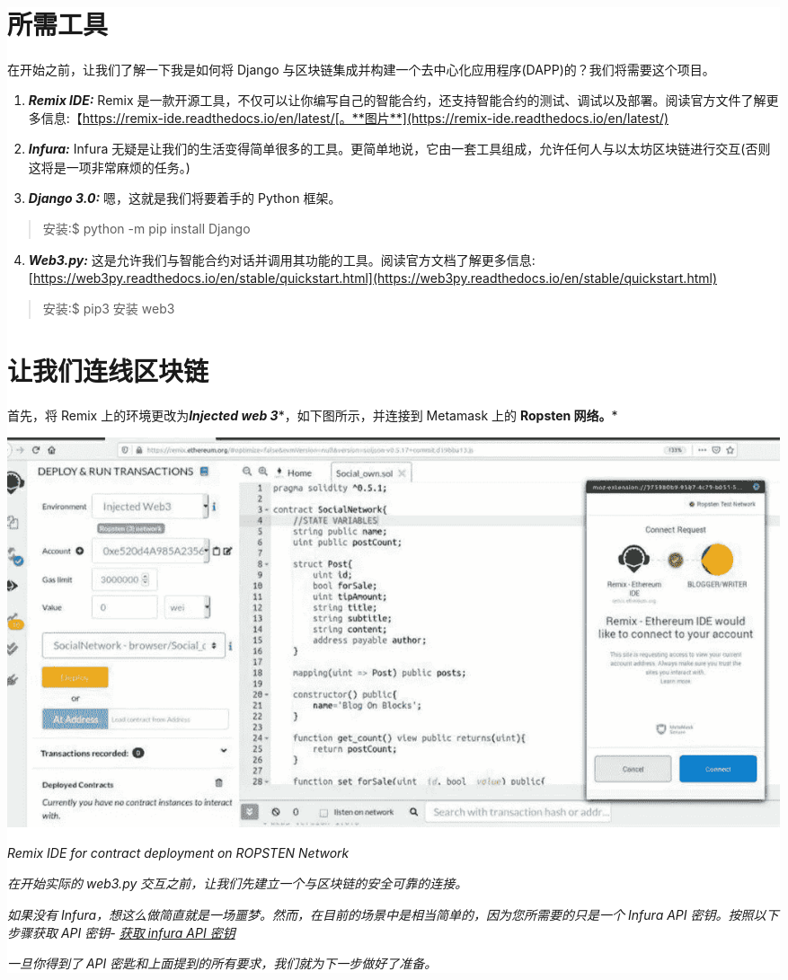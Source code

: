 # 所需工具

在开始之前，让我们了解一下我是如何将 Django 与区块链集成并构建一个去中心化应用程序(DAPP)的？我们将需要这个项目。

1.  ***Remix IDE:*** Remix 是一款开源工具，不仅可以让你编写自己的智能合约，还支持智能合约的测试、调试以及部署。阅读官方文件了解更多信息:【https://remix-ide.readthedocs.io/en/latest/[。**图片**](https://remix-ide.readthedocs.io/en/latest/)
2.  ***Infura:*** Infura 无疑是让我们的生活变得简单很多的工具。更简单地说，它由一套工具组成，允许任何人与以太坊区块链进行交互(否则这将是一项非常麻烦的任务。)

3. ***Django 3.0:*** 嗯，这就是我们将要着手的 Python 框架。

> 安装:$ python -m pip install Django

4. ***Web3.py:*** 这是允许我们与智能合约对话并调用其功能的工具。阅读官方文档了解更多信息:[https://web3py.readthedocs.io/en/stable/quickstart.html](https://web3py.readthedocs.io/en/stable/quickstart.html)

> 安装:$ pip3 安装 web3

# 让我们连线区块链

首先，将 Remix 上的环境更改为***Injected web 3****，如下图所示，并连接到 Metamask 上的 **Ropsten 网络。***

*![](img/ec8d29d9db7142f7f10aa6f74c486317.png)*

*Remix IDE for contract deployment on ROPSTEN Network*

*在开始实际的 web3.py 交互之前，让我们先建立一个与区块链的安全可靠的连接。*

*如果没有 Infura，想这么做简直就是一场噩梦。然而，在目前的场景中是相当简单的，因为您所需要的只是一个 Infura API 密钥。*按照以下步骤获取 API 密钥-* [*获取 infura API 密钥*](https://ethereumico.io/knowledge-base/infura-api-key-guide/)*

*一旦你得到了 API 密匙和上面提到的所有要求，我们就为下一步做好了准备。*
